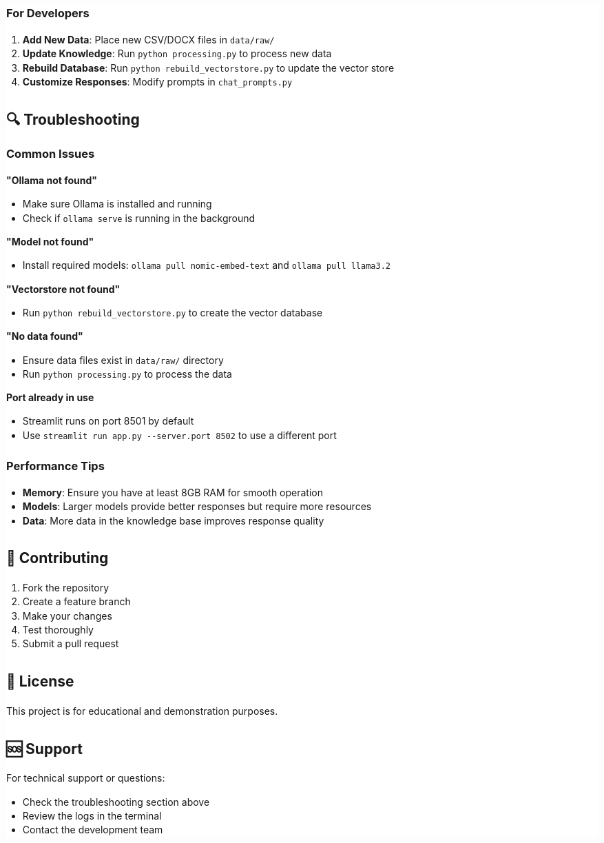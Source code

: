 ### For Developers
1. **Add New Data**: Place new CSV/DOCX files in `data/raw/`
2. **Update Knowledge**: Run `python processing.py` to process new data
3. **Rebuild Database**: Run `python rebuild_vectorstore.py` to update the vector store
4. **Customize Responses**: Modify prompts in `chat_prompts.py`

## 🔍 Troubleshooting

### Common Issues

**"Ollama not found"**
- Make sure Ollama is installed and running
- Check if `ollama serve` is running in the background

**"Model not found"**
- Install required models: `ollama pull nomic-embed-text` and `ollama pull llama3.2`

**"Vectorstore not found"**
- Run `python rebuild_vectorstore.py` to create the vector database

**"No data found"**
- Ensure data files exist in `data/raw/` directory
- Run `python processing.py` to process the data

**Port already in use**
- Streamlit runs on port 8501 by default
- Use `streamlit run app.py --server.port 8502` to use a different port

### Performance Tips

- **Memory**: Ensure you have at least 8GB RAM for smooth operation
- **Models**: Larger models provide better responses but require more resources
- **Data**: More data in the knowledge base improves response quality

## 🤝 Contributing

1. Fork the repository
2. Create a feature branch
3. Make your changes
4. Test thoroughly
5. Submit a pull request

## 📄 License

This project is for educational and demonstration purposes.

## 🆘 Support

For technical support or questions:
- Check the troubleshooting section above
- Review the logs in the terminal
- Contact the development team
